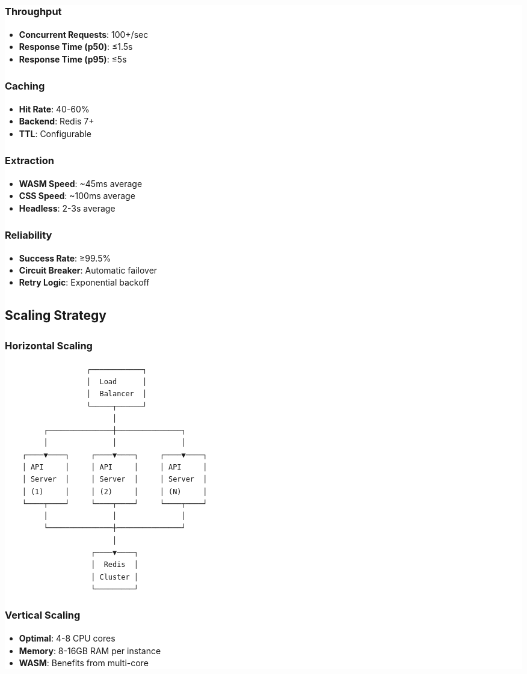 ### Throughput
- **Concurrent Requests**: 100+/sec
- **Response Time (p50)**: ≤1.5s
- **Response Time (p95)**: ≤5s

### Caching
- **Hit Rate**: 40-60%
- **Backend**: Redis 7+
- **TTL**: Configurable

### Extraction
- **WASM Speed**: ~45ms average
- **CSS Speed**: ~100ms average
- **Headless**: 2-3s average

### Reliability
- **Success Rate**: ≥99.5%
- **Circuit Breaker**: Automatic failover
- **Retry Logic**: Exponential backoff

## Scaling Strategy

### Horizontal Scaling
```
                   ┌────────────┐
                   │  Load      │
                   │  Balancer  │
                   └─────┬──────┘
                         │
         ┌───────────────┼───────────────┐
         │               │               │
    ┌────▼────┐     ┌────▼────┐     ┌────▼────┐
    │ API     │     │ API     │     │ API     │
    │ Server  │     │ Server  │     │ Server  │
    │ (1)     │     │ (2)     │     │ (N)     │
    └────┬────┘     └────┬────┘     └────┬────┘
         │               │               │
         └───────────────┼───────────────┘
                         │
                    ┌────▼────┐
                    │  Redis  │
                    │ Cluster │
                    └─────────┘
```

### Vertical Scaling
- **Optimal**: 4-8 CPU cores
- **Memory**: 8-16GB RAM per instance
- **WASM**: Benefits from multi-core
